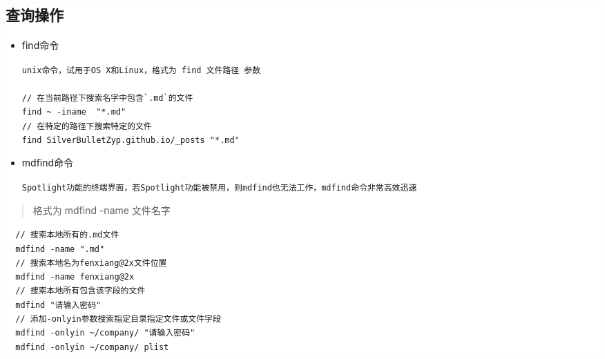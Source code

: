 ## 查询操作

- find命令

      unix命令，试用于OS X和Linux，格式为 find 文件路径 参数

      // 在当前路径下搜索名字中包含`.md`的文件
      find ~ -iname  "*.md"
      // 在特定的路径下搜索特定的文件
      find SilverBulletZyp.github.io/_posts "*.md"

- mdfind命令

      Spotlight功能的终端界面，若Spotlight功能被禁用，则mdfind也无法工作，mdfind命令非常高效迅速

> 格式为 mdfind -name 文件名字

      // 搜索本地所有的.md文件
      mdfind -name ".md"
      // 搜索本地名为fenxiang@2x文件位置
      mdfind -name fenxiang@2x
      // 搜索本地所有包含该字段的文件
      mdfind "请输入密码"
      // 添加-onlyin参数搜索指定目录指定文件或文件字段
      mdfind -onlyin ~/company/ "请输入密码"
      mdfind -onlyin ~/company/ plist
